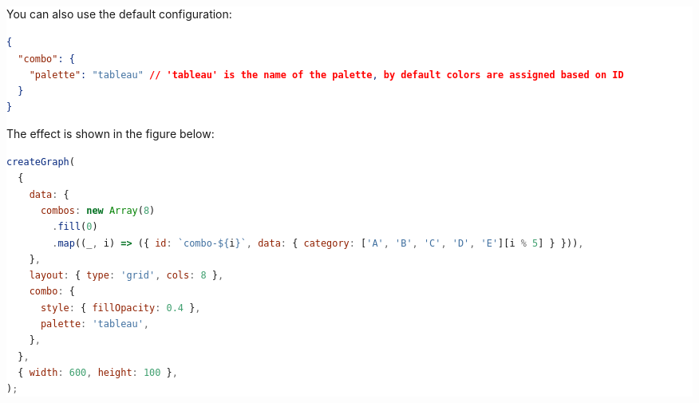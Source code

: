 ```js | ob { pin: false }
```

You can also use the default configuration:

```json
{
  "combo": {
    "palette": "tableau" // 'tableau' is the name of the palette, by default colors are assigned based on ID
  }
}
```

The effect is shown in the figure below:

```js | ob { pin: false }
createGraph(
  {
    data: {
      combos: new Array(8)
        .fill(0)
        .map((_, i) => ({ id: `combo-${i}`, data: { category: ['A', 'B', 'C', 'D', 'E'][i % 5] } })),
    },
    layout: { type: 'grid', cols: 8 },
    combo: {
      style: { fillOpacity: 0.4 },
      palette: 'tableau',
    },
  },
  { width: 600, height: 100 },
);
```
